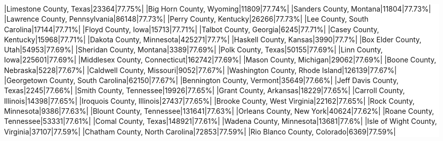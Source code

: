 |Limestone County, Texas|23364|77.75%|
|Big Horn County, Wyoming|11809|77.74%|
|Sanders County, Montana|11804|77.73%|
|Lawrence County, Pennsylvania|86148|77.73%|
|Perry County, Kentucky|26266|77.73%|
|Lee County, South Carolina|17144|77.71%|
|Floyd County, Iowa|15713|77.71%|
|Talbot County, Georgia|6245|77.71%|
|Casey County, Kentucky|15968|77.71%|
|Dakota County, Minnesota|425271|77.7%|
|Haskell County, Kansas|3990|77.7%|
|Box Elder County, Utah|54953|77.69%|
|Sheridan County, Montana|3389|77.69%|
|Polk County, Texas|50155|77.69%|
|Linn County, Iowa|225601|77.69%|
|Middlesex County, Connecticut|162742|77.69%|
|Mason County, Michigan|29062|77.69%|
|Boone County, Nebraska|5228|77.67%|
|Caldwell County, Missouri|9052|77.67%|
|Washington County, Rhode Island|126139|77.67%|
|Georgetown County, South Carolina|62150|77.67%|
|Bennington County, Vermont|35649|77.66%|
|Jeff Davis County, Texas|2245|77.66%|
|Smith County, Tennessee|19926|77.65%|
|Grant County, Arkansas|18229|77.65%|
|Carroll County, Illinois|14398|77.65%|
|Iroquois County, Illinois|27437|77.65%|
|Brooke County, West Virginia|22162|77.65%|
|Rock County, Minnesota|9386|77.63%|
|Blount County, Tennessee|131641|77.63%|
|Orleans County, New York|40624|77.62%|
|Roane County, Tennessee|53331|77.61%|
|Comal County, Texas|148921|77.61%|
|Wadena County, Minnesota|13681|77.6%|
|Isle of Wight County, Virginia|37107|77.59%|
|Chatham County, North Carolina|72853|77.59%|
|Rio Blanco County, Colorado|6369|77.59%|